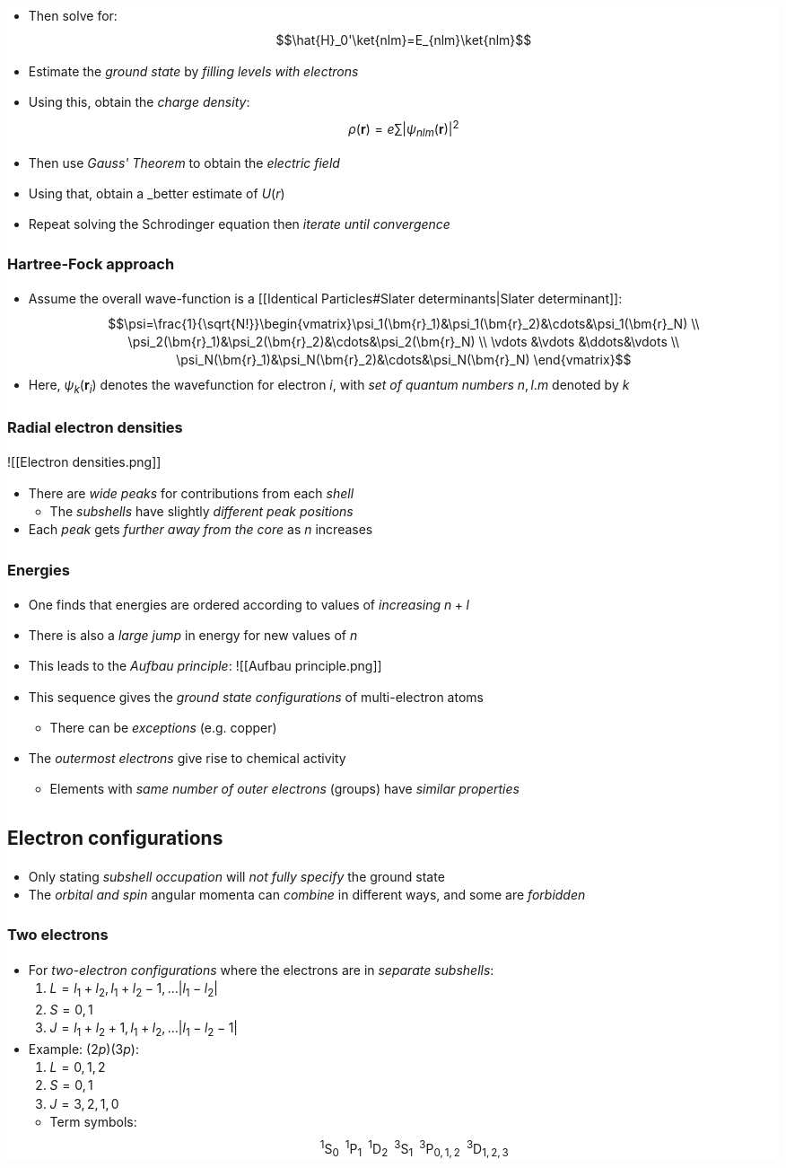 - Then solve for:
$$\hat{H}_0'\ket{nlm}=E_{nlm}\ket{nlm}$$
- Estimate the _ground state_ by _filling levels with electrons_

- Using this, obtain the _charge density_:
$$\rho(\bm{r})=e\sum|\psi_{nlm}(\bm{r})|^2$$
- Then use _Gauss' Theorem_ to obtain the _electric field_
- Using that, obtain a _better estimate of $U(r)$

- Repeat solving the Schrodinger equation then _iterate until convergence_

### Hartree-Fock approach
- Assume the overall wave-function is a [[Identical Particles#Slater determinants|Slater determinant]]:
$$\psi=\frac{1}{\sqrt{N!}}\begin{vmatrix}\psi_1(\bm{r}_1)&\psi_1(\bm{r}_2)&\cdots&\psi_1(\bm{r}_N) \\ \psi_2(\bm{r}_1)&\psi_2(\bm{r}_2)&\cdots&\psi_2(\bm{r}_N) \\ \vdots &\vdots  &\ddots&\vdots \\ \psi_N(\bm{r}_1)&\psi_N(\bm{r}_2)&\cdots&\psi_N(\bm{r}_N) \end{vmatrix}$$
- Here, $\psi_k(\bm{r}_i)$ denotes the wavefunction for electron $i$, with _set of quantum numbers_ $n,l.m$ denoted by $k$

### Radial electron densities
![[Electron densities.png]]
- There are _wide peaks_ for contributions from each _shell_
	- The _subshells_ have slightly _different peak positions_
- Each _peak_ gets _further away from the core_ as $n$ increases

### Energies
- One finds that energies are ordered according to values of _increasing_ $n+l$
- There is also a _large jump_ in energy for new values of $n$

- This leads to the _Aufbau principle_:
![[Aufbau principle.png]]

- This sequence gives the _ground state configurations_ of multi-electron atoms
	- There can be _exceptions_ (e.g. copper)
- The _outermost electrons_ give rise to chemical activity
	- Elements with _same number of outer electrons_ (groups) have _similar properties_
## Electron configurations
- Only stating _subshell occupation_ will _not fully specify_ the ground state
- The _orbital and spin_ angular momenta can _combine_ in different ways, and some are _forbidden_

### Two electrons
- For _two-electron configurations_ where the electrons are in _separate subshells_:
	1. $L=l_1+l_2,l_1+l_2-1,\dots |l_1-l_2|$
	2. $S=0,1$
	3. $J=l_1+l_2+1,l_1+l_2,\dots |l_1-l_2-1|$
- Example: $(2p)(3p)$:
	1. $L=0,1,2$
	2. $S=0,1$
	3. $J=3,2,1,0$
	- Term symbols: $$^1\text{S}_0\;\;^1\text{P}_1\;\;^1\text{D}_2\;\;^3\text{S}_1\;\;^3\text{P}_{0,1,2}\;\;^3\text{D}_{1,2,3}$$
